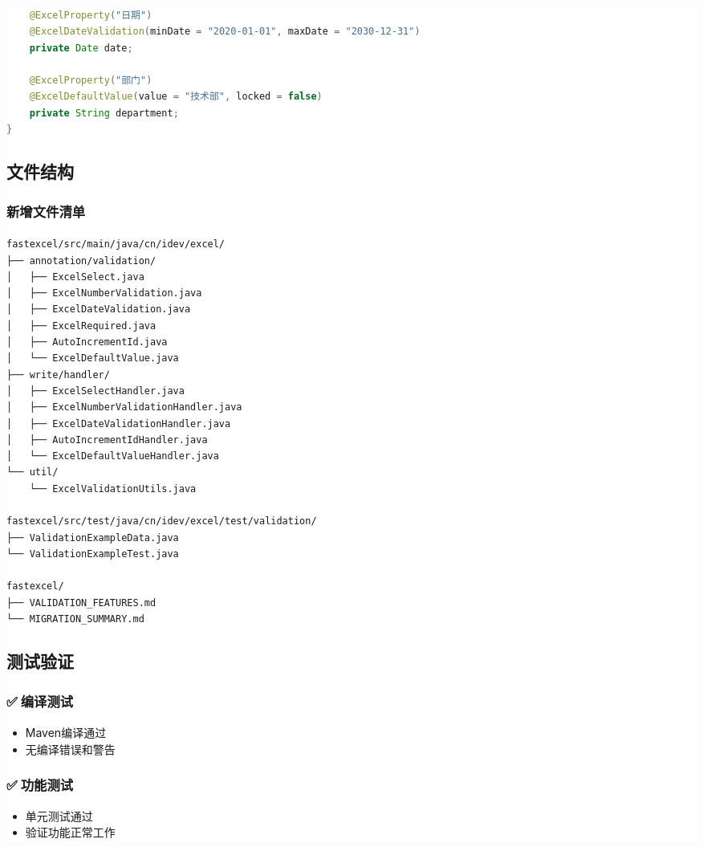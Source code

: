 ```java
    @ExcelProperty("日期")
    @ExcelDateValidation(minDate = "2020-01-01", maxDate = "2030-12-31")
    private Date date;
    
    @ExcelProperty("部门")
    @ExcelDefaultValue(value = "技术部", locked = false)
    private String department;
}
```

## 文件结构

### 新增文件清单
```
fastexcel/src/main/java/cn/idev/excel/
├── annotation/validation/
│   ├── ExcelSelect.java
│   ├── ExcelNumberValidation.java
│   ├── ExcelDateValidation.java
│   ├── ExcelRequired.java
│   ├── AutoIncrementId.java
│   └── ExcelDefaultValue.java
├── write/handler/
│   ├── ExcelSelectHandler.java
│   ├── ExcelNumberValidationHandler.java
│   ├── ExcelDateValidationHandler.java
│   ├── AutoIncrementIdHandler.java
│   └── ExcelDefaultValueHandler.java
└── util/
    └── ExcelValidationUtils.java

fastexcel/src/test/java/cn/idev/excel/test/validation/
├── ValidationExampleData.java
└── ValidationExampleTest.java

fastexcel/
├── VALIDATION_FEATURES.md
└── MIGRATION_SUMMARY.md
```

## 测试验证

### ✅ 编译测试
- Maven编译通过
- 无编译错误和警告

### ✅ 功能测试
- 单元测试通过
- 验证功能正常工作
